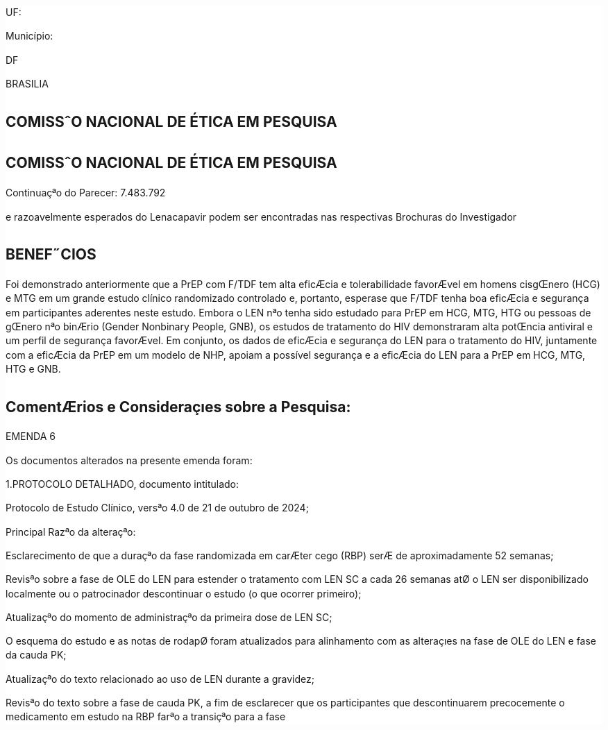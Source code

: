 UF:

Município:

DF

BRASILIA

## COMISSˆO NACIONAL DE ÉTICA EM PESQUISA



## COMISSˆO NACIONAL DE ÉTICA EM PESQUISA



Continuaçªo do Parecer: 7.483.792

e razoavelmente esperados do Lenacapavir podem ser encontradas nas respectivas Brochuras do Investigador

## BENEF˝CIOS

Foi demonstrado anteriormente que a PrEP com F/TDF tem alta eficÆcia e tolerabilidade favorÆvel em homens cisgŒnero (HCG) e MTG em um grande estudo clínico randomizado controlado e, portanto, esperase que F/TDF tenha boa eficÆcia e segurança em participantes aderentes neste estudo. Embora o LEN nªo tenha sido estudado para PrEP em HCG, MTG, HTG ou pessoas de gŒnero nªo binÆrio (Gender Nonbinary People, GNB), os estudos de tratamento do HIV demonstraram alta potŒncia antiviral e um perfil de segurança favorÆvel. Em conjunto, os dados de eficÆcia e segurança do LEN para o tratamento do HIV, juntamente com a eficÆcia da PrEP em um modelo de NHP, apoiam a possível segurança e a eficÆcia do LEN para a PrEP em HCG, MTG, HTG e GNB.

## ComentÆrios e Consideraçıes sobre a Pesquisa:

EMENDA 6

Os documentos alterados na presente emenda foram:

1.PROTOCOLO DETALHADO, documento intitulado:

Protocolo de Estudo Clínico, versªo 4.0 de 21 de outubro de 2024;

Principal Razªo da alteraçªo:

Esclarecimento de que a duraçªo da fase randomizada em carÆter cego (RBP) serÆ de aproximadamente 52 semanas;

Revisªo sobre a fase de OLE do LEN para estender o tratamento com LEN SC a cada 26 semanas atØ o LEN ser disponibilizado localmente ou o patrocinador descontinuar o estudo (o que ocorrer primeiro);

Atualizaçªo do momento de administraçªo da primeira dose de LEN SC;

O esquema do estudo e as notas de rodapØ foram atualizados para alinhamento com as alteraçıes na fase de OLE do LEN e fase da cauda PK;

Atualizaçªo do texto relacionado ao uso de LEN durante a gravidez;

Revisªo do texto sobre a fase de cauda PK, a fim de esclarecer que os participantes que descontinuarem precocemente o medicamento em estudo na RBP farªo a transiçªo para a fase
